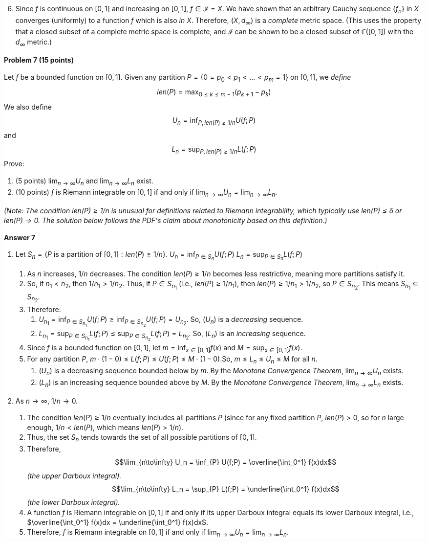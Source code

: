 6.  Since $f$ is continuous on $[0,1]$ and increasing on $[0,1]$, $f \in \mathcal{I} = X$.
    We have shown that an arbitrary Cauchy sequence $\{f_n\}$ in $X$ converges (uniformly) to a function $f$ which is also *in* $X$.
    Therefore, $(X, d_\infty)$ is a *complete* metric space. (This uses the property that a closed subset of a complete metric space is complete, and $\mathcal{I}$ can be shown to be a closed subset of $\mathbb{C}([0,1])$ with the $d_\infty$ metric.)

**Problem 7 (15 points)**

Let $f$ be a bounded function on $[0,1]$. Given any partition $P = \{0=p_0 < p_1 < \dots < p_m = 1\}$ on $[0,1]$, we *define*
$$len(P) = \max_{0 \le k \le m-1} (p_{k+1} - p_k)$$
We also define $$U_n = \inf_{P, len(P) \ge 1/n} U(f;P)$$ and $$L_n = \sup_{P, len(P) \ge 1/n} L(f;P)$$
Prove:
1. (5 points) $\lim_{n\to\infty} U_n$ and $\lim_{n\to\infty} L_n$ exist.
2. (10 points) $f$ is Riemann integrable on $[0,1]$ if and only if $\lim_{n\to\infty} U_n = \lim_{n\to\infty} L_n$.

*(Note: The condition $len(P) \ge 1/n$ is unusual for definitions related to Riemann integrability, which typically use $len(P) \le \delta$ or $len(P) \to 0$. The solution below follows the PDF's claim about monotonicity based on this definition.)*

**Answer 7**

1.  Let $S_n = \{P \text{ is a partition of } [0,1] : len(P) \ge 1/n \}$.
    $U_n = \inf_{P \in S_n} U(f;P)$
    $L_n = \sup_{P \in S_n} L(f;P)$
    1. As $n$ increases, $1/n$ decreases. The condition $len(P) \ge 1/n$ becomes less restrictive, meaning more partitions satisfy it.
    2. So, if $n_1 < n_2$, then $1/n_1 > 1/n_2$. Thus, if $P \in S_{n_1}$ (i.e., $len(P) \ge 1/n_1$), then $len(P) \ge 1/n_1 > 1/n_2$, so $P \in S_{n_2}$. This means $S_{n_1} \subseteq S_{n_2}$.
    3. Therefore:
	    1. $U_{n_1} = \inf_{P \in S_{n_1}} U(f;P) \ge \inf_{P \in S_{n_2}} U(f;P) = U_{n_2}$. So, $(U_n)$ is a *decreasing* sequence.
	    2. $L_{n_1} = \sup_{P \in S_{n_1}} L(f;P) \le \sup_{P \in S_{n_2}} L(f;P) = L_{n_2}$. So, $(L_n)$ is an *increasing* sequence.
    4. Since $f$ is a bounded function on $[0,1]$, let $m = \inf_{x\in[0,1]} f(x)$ and $M = \sup_{x\in[0,1]} f(x)$.
    5. For any partition $P$, $m \cdot (1-0) \le L(f;P) \le U(f;P) \le M \cdot (1-0)$.So, $m \le L_n \le U_n \le M$ for all $n$.
	    1. $(U_n)$ is a decreasing sequence bounded below by $m$. By the *Monotone Convergence Theorem*, $\lim_{n\to\infty} U_n$ exists.
	    2. $(L_n)$ is an increasing sequence bounded above by $M$. By the *Monotone Convergence Theorem*, $\lim_{n\to\infty} L_n$ exists.

2.  As $n \to \infty$, $1/n \to 0$. 
	1. The condition $len(P) \ge 1/n$ eventually includes all partitions $P$ (since for any fixed partition $P$, $len(P) > 0$, so for $n$ large enough, $1/n < len(P)$, which means $len(P) > 1/n$).
	2. Thus, the set $S_n$ tends towards the set of all possible partitions of $[0,1]$.
	3. Therefore,
    $$\lim_{n\to\infty} U_n = \inf_{P} U(f;P) = \overline{\int_0^1} f(x)dx$$ *(the upper Darboux integral).*
    $$\lim_{n\to\infty} L_n = \sup_{P} L(f;P) = \underline{\int_0^1} f(x)dx$$ *(the lower Darboux integral).*
    4. A function $f$ is Riemann integrable on $[0,1]$ if and only if its upper Darboux integral equals its lower Darboux integral, i.e., $\overline{\int_0^1} f(x)dx = \underline{\int_0^1} f(x)dx$.
    5. Therefore, $f$ is Riemann integrable on $[0,1]$ if and only if $\lim_{n\to\infty} U_n = \lim_{n\to\infty} L_n$.
